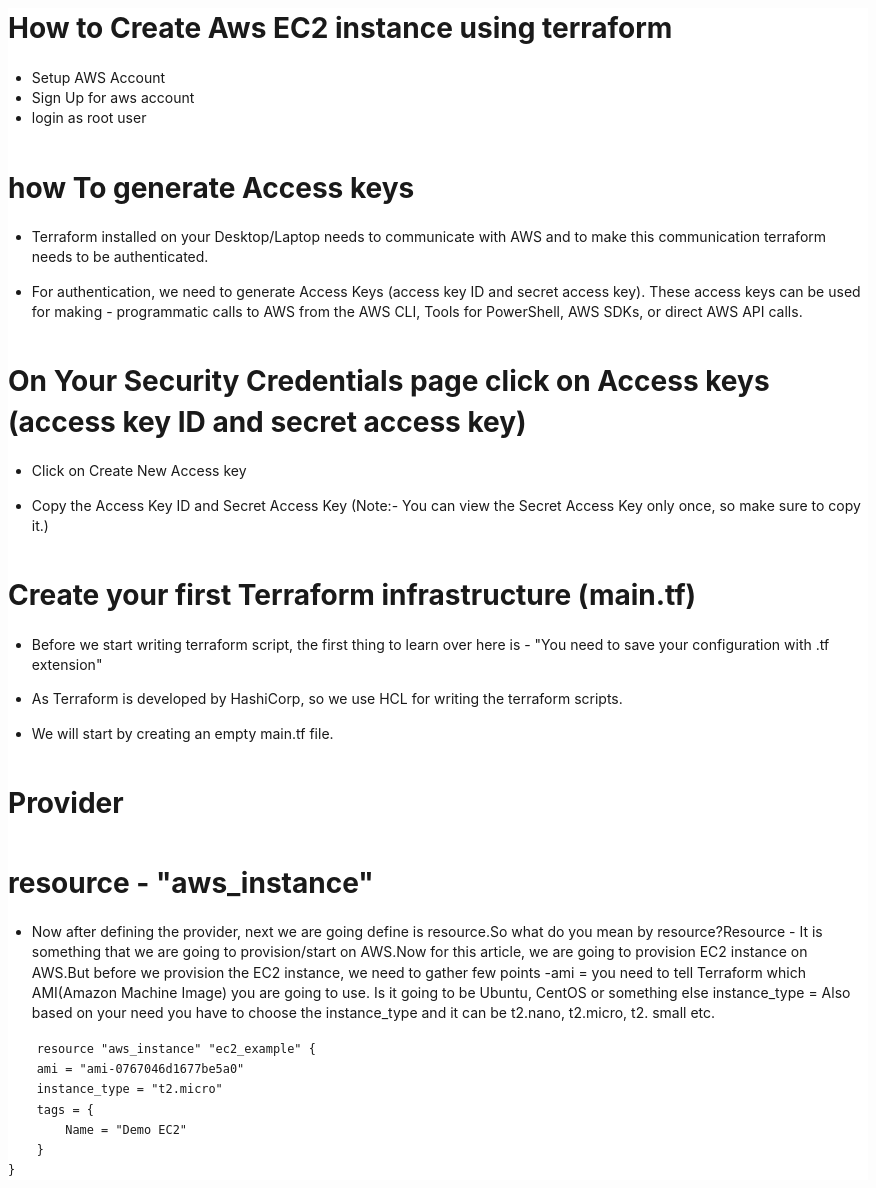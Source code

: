 # How to Create Aws EC2 instance using terraform

- Setup AWS Account
- Sign Up for aws account
- login as root user

# how To generate Access keys

- Terraform installed on your Desktop/Laptop needs to communicate with AWS and to make this communication terraform needs to be authenticated.

- For authentication, we need to generate Access Keys (access key ID and secret access key). These access keys can be used for making - programmatic calls to AWS from the AWS CLI, Tools for PowerShell, AWS SDKs, or direct AWS API calls.

# On Your Security Credentials page click on Access keys (access key ID and secret access key)

- Click on Create New Access key

- Copy the Access Key ID and Secret Access Key (Note:- You can view the Secret Access Key only once, so make sure to copy it.)

# Create your first Terraform infrastructure (main.tf)

- Before we start writing terraform script, the first thing to learn over here is - "You need to save your configuration with .tf extension"

- As Terraform is developed by HashiCorp, so we use HCL for writing the terraform scripts.

- We will start by creating an empty main.tf file.

# Provider

# resource - "aws_instance"

- Now after defining the provider, next we are going define is resource.So what do you mean by resource?Resource - It is something that we are going to provision/start on AWS.Now for this article, we are going to provision EC2 instance on AWS.But before we provision the EC2 instance, we need to gather few points -ami = you need to tell Terraform which AMI(Amazon Machine Image) you are going to use. Is it going to be Ubuntu, CentOS or something else
  instance_type = Also based on your need you have to choose the instance_type and it can be t2.nano, t2.micro, t2. small etc.

```
    resource "aws_instance" "ec2_example" {
    ami = "ami-0767046d1677be5a0"
    instance_type = "t2.micro"
    tags = {
        Name = "Demo EC2"
    }
}
```

